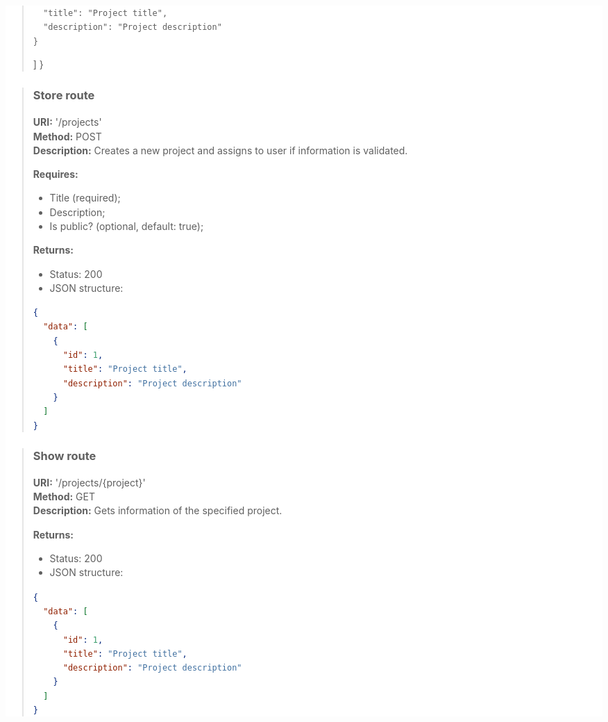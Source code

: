 >       "title": "Project title",
>       "description": "Project description"
>     }
>   ]
> }
> ```

> ### Store route
>
> **URI:** '/projects'  
> **Method:** POST  
> **Description:** Creates a new project and assigns to user if information is validated.
>
> **Requires:**
> - Title (required);
> - Description;
> - Is public? (optional, default: true);
>
> **Returns:**
> - Status: 200
> - JSON structure:
> ```json
> {
>   "data": [
>     {
>       "id": 1,
>       "title": "Project title",
>       "description": "Project description"
>     }
>   ]
> }
> ```

> ### Show route
>
> **URI:** '/projects/{project}'  
> **Method:** GET  
> **Description:** Gets information of the specified project.
>
> **Returns:**
> - Status: 200
> - JSON structure:
> ```json
> {
>   "data": [
>     {
>       "id": 1,
>       "title": "Project title",
>       "description": "Project description"
>     }
>   ]
> }
> ```
